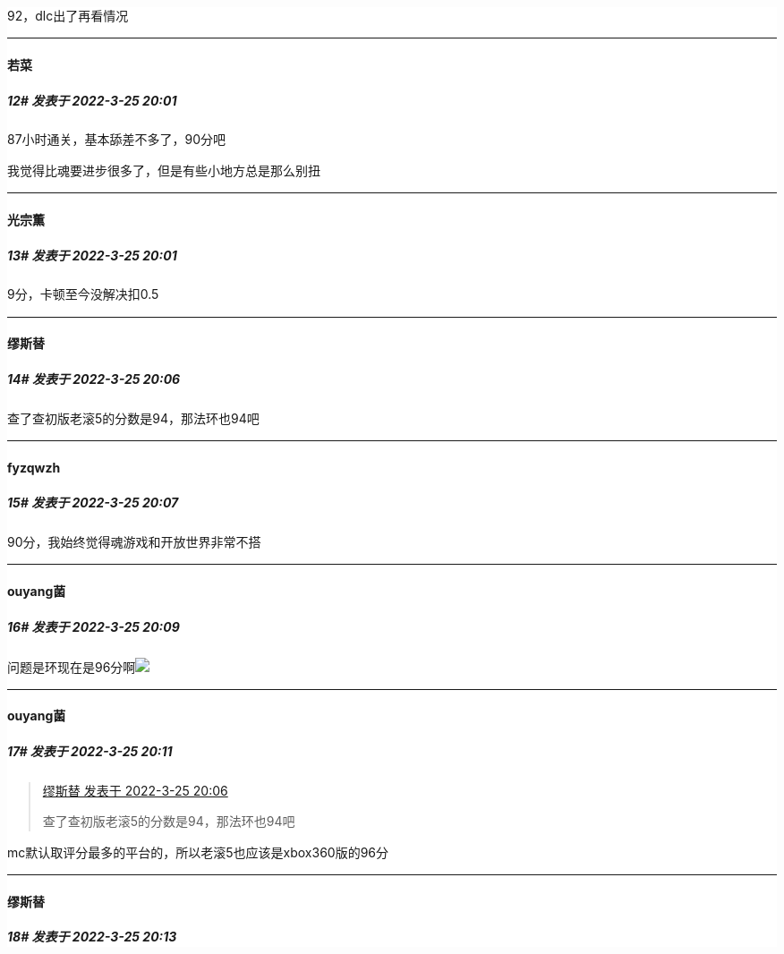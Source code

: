 92，dlc出了再看情况

*****

####  若菜  
##### 12#       发表于 2022-3-25 20:01

87小时通关，基本舔差不多了，90分吧  

我觉得比魂要进步很多了，但是有些小地方总是那么别扭

*****

####  光宗薫  
##### 13#       发表于 2022-3-25 20:01

9分，卡顿至今没解决扣0.5

*****

####  缪斯替  
##### 14#       发表于 2022-3-25 20:06

查了查初版老滚5的分数是94，那法环也94吧

*****

####  fyzqwzh  
##### 15#       发表于 2022-3-25 20:07

90分，我始终觉得魂游戏和开放世界非常不搭

*****

####  ouyang菌  
##### 16#       发表于 2022-3-25 20:09

问题是环现在是96分啊<img src="https://static.saraba1st.com/image/smiley/face2017/067.png" referrerpolicy="no-referrer">

*****

####  ouyang菌  
##### 17#       发表于 2022-3-25 20:11

<blockquote><a href="httphttps://bbs.saraba1st.com/2b/forum.php?mod=redirect&amp;goto=findpost&amp;pid=55185132&amp;ptid=2059968" target="_blank">缪斯替 发表于 2022-3-25 20:06</a>

查了查初版老滚5的分数是94，那法环也94吧</blockquote>
mc默认取评分最多的平台的，所以老滚5也应该是xbox360版的96分

*****

####  缪斯替  
##### 18#       发表于 2022-3-25 20:13
